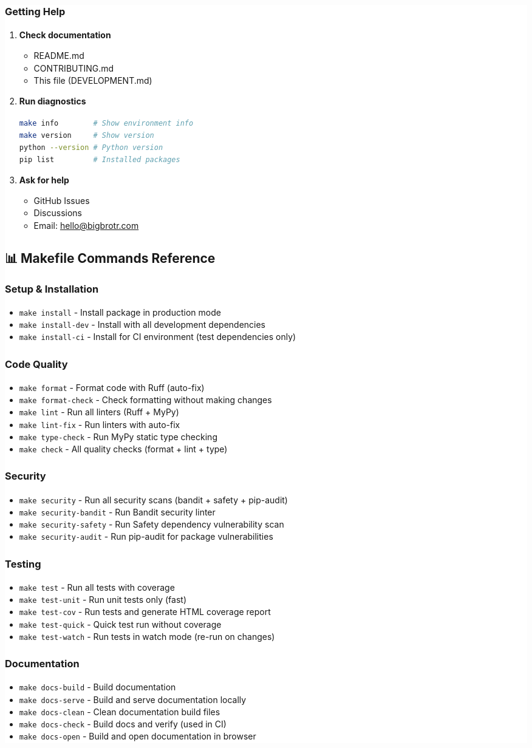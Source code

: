 ### Getting Help

1. **Check documentation**
   - README.md
   - CONTRIBUTING.md
   - This file (DEVELOPMENT.md)

2. **Run diagnostics**
   ```bash
   make info        # Show environment info
   make version     # Show version
   python --version # Python version
   pip list         # Installed packages
   ```

3. **Ask for help**
   - GitHub Issues
   - Discussions
   - Email: hello@bigbrotr.com

## 📊 Makefile Commands Reference

### Setup & Installation
- `make install` - Install package in production mode
- `make install-dev` - Install with all development dependencies
- `make install-ci` - Install for CI environment (test dependencies only)

### Code Quality
- `make format` - Format code with Ruff (auto-fix)
- `make format-check` - Check formatting without making changes
- `make lint` - Run all linters (Ruff + MyPy)
- `make lint-fix` - Run linters with auto-fix
- `make type-check` - Run MyPy static type checking
- `make check` - All quality checks (format + lint + type)

### Security
- `make security` - Run all security scans (bandit + safety + pip-audit)
- `make security-bandit` - Run Bandit security linter
- `make security-safety` - Run Safety dependency vulnerability scan
- `make security-audit` - Run pip-audit for package vulnerabilities

### Testing
- `make test` - Run all tests with coverage
- `make test-unit` - Run unit tests only (fast)
- `make test-cov` - Run tests and generate HTML coverage report
- `make test-quick` - Quick test run without coverage
- `make test-watch` - Run tests in watch mode (re-run on changes)

### Documentation
- `make docs-build` - Build documentation
- `make docs-serve` - Build and serve documentation locally
- `make docs-clean` - Clean documentation build files
- `make docs-check` - Build docs and verify (used in CI)
- `make docs-open` - Build and open documentation in browser
